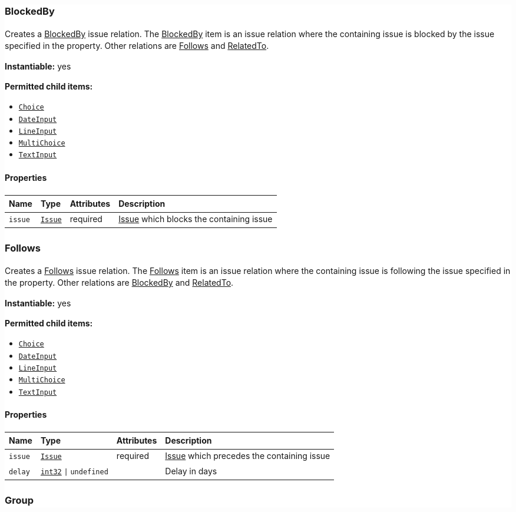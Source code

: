 ### <a name='type-blockedby'></a> BlockedBy


Creates a [BlockedBy](#type-blockedby) issue relation.
The [BlockedBy](#type-blockedby) item is an issue relation where the containing issue is blocked by the issue specified in the property.
Other relations are [Follows](#type-follows) and [RelatedTo](#type-relatedto).

**Instantiable:** yes

**Permitted child items:**
* [`Choice`](#type-choice)
* [`DateInput`](#type-dateinput)
* [`LineInput`](#type-lineinput)
* [`MultiChoice`](#type-multichoice)
* [`TextInput`](#type-textinput)

#### Properties

|Name|Type|Attributes|Description|
|:-|:-|:-|:-|
|`issue`|[`Issue`](#type-issue)|required|[Issue](#type-issue) which blocks the containing issue|

### <a name='type-follows'></a> Follows


Creates a [Follows](#type-follows) issue relation.
The [Follows](#type-follows) item is an issue relation where the containing issue is following the issue specified in the property.
Other relations are [BlockedBy](#type-blockedby) and [RelatedTo](#type-relatedto).

**Instantiable:** yes

**Permitted child items:**
* [`Choice`](#type-choice)
* [`DateInput`](#type-dateinput)
* [`LineInput`](#type-lineinput)
* [`MultiChoice`](#type-multichoice)
* [`TextInput`](#type-textinput)

#### Properties

|Name|Type|Attributes|Description|
|:-|:-|:-|:-|
|`issue`|[`Issue`](#type-issue)|required|[Issue](#type-issue) which precedes the containing issue|
|`delay`|[`int32`](#type-int32) <code>&#124;</code> `undefined`||Delay in days|

### <a name='type-group'></a> Group

